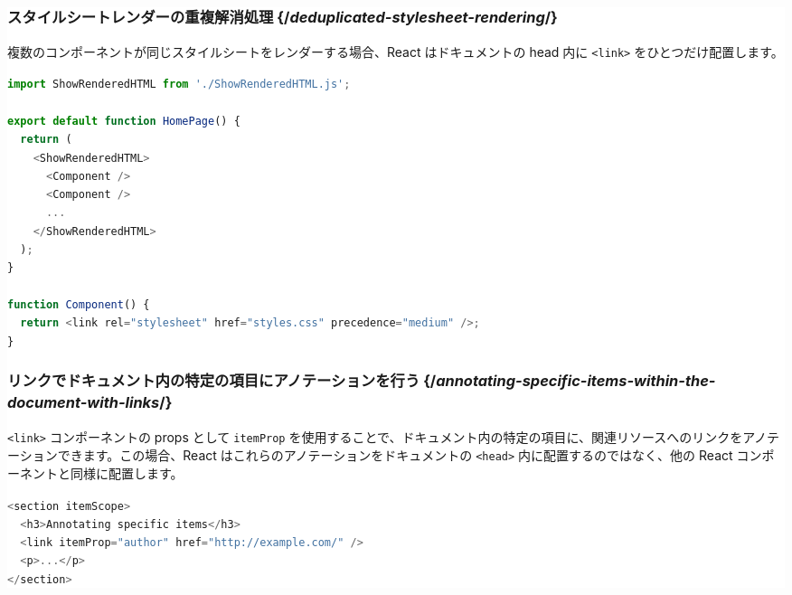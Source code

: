 ### スタイルシートレンダーの重複解消処理 {/*deduplicated-stylesheet-rendering*/}

複数のコンポーネントが同じスタイルシートをレンダーする場合、React はドキュメントの head 内に `<link>` をひとつだけ配置します。

<SandpackWithHTMLOutput>

```js src/App.js active
import ShowRenderedHTML from './ShowRenderedHTML.js';

export default function HomePage() {
  return (
    <ShowRenderedHTML>
      <Component />
      <Component />
      ...
    </ShowRenderedHTML>
  );
}

function Component() {
  return <link rel="stylesheet" href="styles.css" precedence="medium" />;
}
```

</SandpackWithHTMLOutput>

### リンクでドキュメント内の特定の項目にアノテーションを行う {/*annotating-specific-items-within-the-document-with-links*/}

`<link>` コンポーネントの props として `itemProp` を使用することで、ドキュメント内の特定の項目に、関連リソースへのリンクをアノテーションできます。この場合、React はこれらのアノテーションをドキュメントの `<head>` 内に配置するのではなく、他の React コンポーネントと同様に配置します。

```js
<section itemScope>
  <h3>Annotating specific items</h3>
  <link itemProp="author" href="http://example.com/" />
  <p>...</p>
</section>
```
